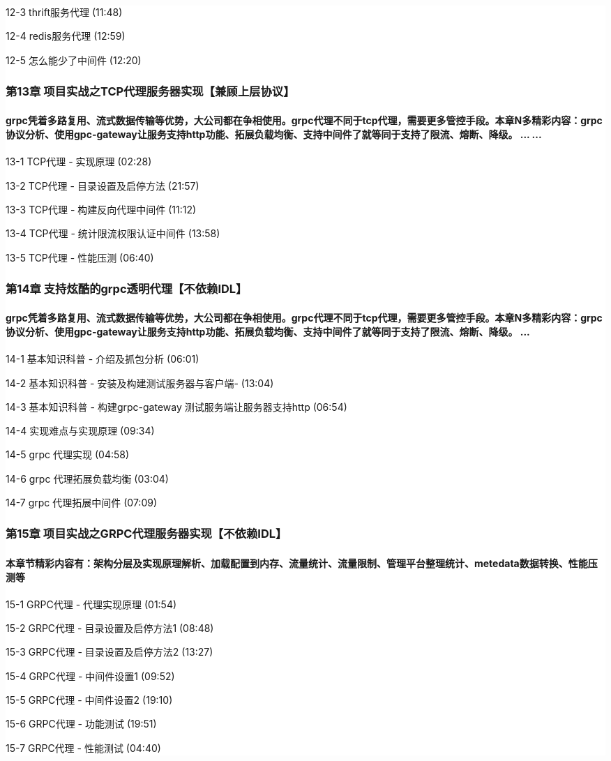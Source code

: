 12-3 thrift服务代理 (11:48)

12-4 redis服务代理 (12:59)

12-5 怎么能少了中间件 (12:20)


### 第13章 项目实战之TCP代理服务器实现【兼顾上层协议】

#### grpc凭着多路复用、流式数据传输等优势，大公司都在争相使用。grpc代理不同于tcp代理，需要更多管控手段。本章N多精彩内容：grpc协议分析、使用gpc-gateway让服务支持http功能、拓展负载均衡、支持中间件了就等同于支持了限流、熔断、降级。 ... ...
13-1 TCP代理 - 实现原理 (02:28)

13-2 TCP代理 - 目录设置及启停方法 (21:57)

13-3 TCP代理 - 构建反向代理中间件 (11:12)

13-4 TCP代理 - 统计限流权限认证中间件 (13:58)

13-5 TCP代理 - 性能压测 (06:40)


### 第14章 支持炫酷的grpc透明代理【不依赖IDL】

#### grpc凭着多路复用、流式数据传输等优势，大公司都在争相使用。grpc代理不同于tcp代理，需要更多管控手段。本章N多精彩内容：grpc协议分析、使用gpc-gateway让服务支持http功能、拓展负载均衡、支持中间件了就等同于支持了限流、熔断、降级。 ...
14-1 基本知识科普 - 介绍及抓包分析 (06:01)

14-2 基本知识科普 - 安装及构建测试服务器与客户端- (13:04)

14-3 基本知识科普 - 构建grpc-gateway 测试服务端让服务器支持http (06:54)

14-4 实现难点与实现原理 (09:34)

14-5 grpc 代理实现 (04:58)

14-6 grpc 代理拓展负载均衡 (03:04)

14-7 grpc 代理拓展中间件 (07:09)


### 第15章 项目实战之GRPC代理服务器实现【不依赖IDL】

#### 本章节精彩内容有：架构分层及实现原理解析、加载配置到内存、流量统计、流量限制、管理平台整理统计、metedata数据转换、性能压测等
15-1 GRPC代理 - 代理实现原理 (01:54)

15-2 GRPC代理 - 目录设置及启停方法1 (08:48)

15-3 GRPC代理 - 目录设置及启停方法2 (13:27)

15-4 GRPC代理 - 中间件设置1 (09:52)

15-5 GRPC代理 - 中间件设置2 (19:10)

15-6 GRPC代理 - 功能测试 (19:51)

15-7 GRPC代理 - 性能测试 (04:40)

